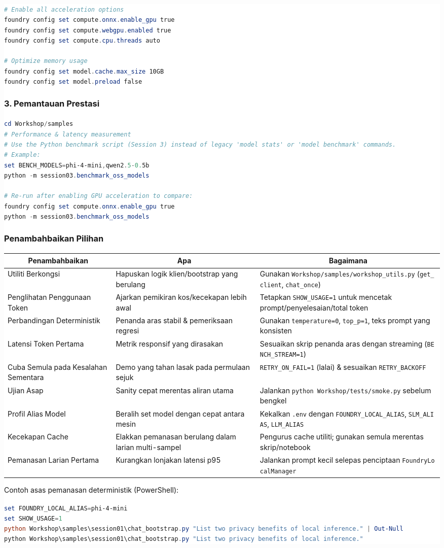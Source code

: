 ```powershell
# Enable all acceleration options
foundry config set compute.onnx.enable_gpu true
foundry config set compute.webgpu.enabled true
foundry config set compute.cpu.threads auto

# Optimize memory usage
foundry config set model.cache.max_size 10GB
foundry config set model.preload false
```

### 3. Pemantauan Prestasi

```powershell
cd Workshop/samples
# Performance & latency measurement
# Use the Python benchmark script (Session 3) instead of legacy 'model stats' or 'model benchmark' commands.
# Example:
set BENCH_MODELS=phi-4-mini,qwen2.5-0.5b
python -m session03.benchmark_oss_models

# Re-run after enabling GPU acceleration to compare:
foundry config set compute.onnx.enable_gpu true
python -m session03.benchmark_oss_models
```

### Penambahbaikan Pilihan

| Penambahbaikan | Apa | Bagaimana |
|----------------|-----|----------|
| Utiliti Berkongsi | Hapuskan logik klien/bootstrap yang berulang | Gunakan `Workshop/samples/workshop_utils.py` (`get_client`, `chat_once`) |
| Penglihatan Penggunaan Token | Ajarkan pemikiran kos/kecekapan lebih awal | Tetapkan `SHOW_USAGE=1` untuk mencetak prompt/penyelesaian/total token |
| Perbandingan Deterministik | Penanda aras stabil & pemeriksaan regresi | Gunakan `temperature=0`, `top_p=1`, teks prompt yang konsisten |
| Latensi Token Pertama | Metrik responsif yang dirasakan | Sesuaikan skrip penanda aras dengan streaming (`BENCH_STREAM=1`) |
| Cuba Semula pada Kesalahan Sementara | Demo yang tahan lasak pada permulaan sejuk | `RETRY_ON_FAIL=1` (lalai) & sesuaikan `RETRY_BACKOFF` |
| Ujian Asap | Sanity cepat merentas aliran utama | Jalankan `python Workshop/tests/smoke.py` sebelum bengkel |
| Profil Alias Model | Beralih set model dengan cepat antara mesin | Kekalkan `.env` dengan `FOUNDRY_LOCAL_ALIAS`, `SLM_ALIAS`, `LLM_ALIAS` |
| Kecekapan Cache | Elakkan pemanasan berulang dalam larian multi-sampel | Pengurus cache utiliti; gunakan semula merentas skrip/notebook |
| Pemanasan Larian Pertama | Kurangkan lonjakan latensi p95 | Jalankan prompt kecil selepas penciptaan `FoundryLocalManager` |

Contoh asas pemanasan deterministik (PowerShell):

```powershell
set FOUNDRY_LOCAL_ALIAS=phi-4-mini
set SHOW_USAGE=1
python Workshop\samples\session01\chat_bootstrap.py "List two privacy benefits of local inference." | Out-Null
python Workshop\samples\session01\chat_bootstrap.py "List two privacy benefits of local inference."
```
